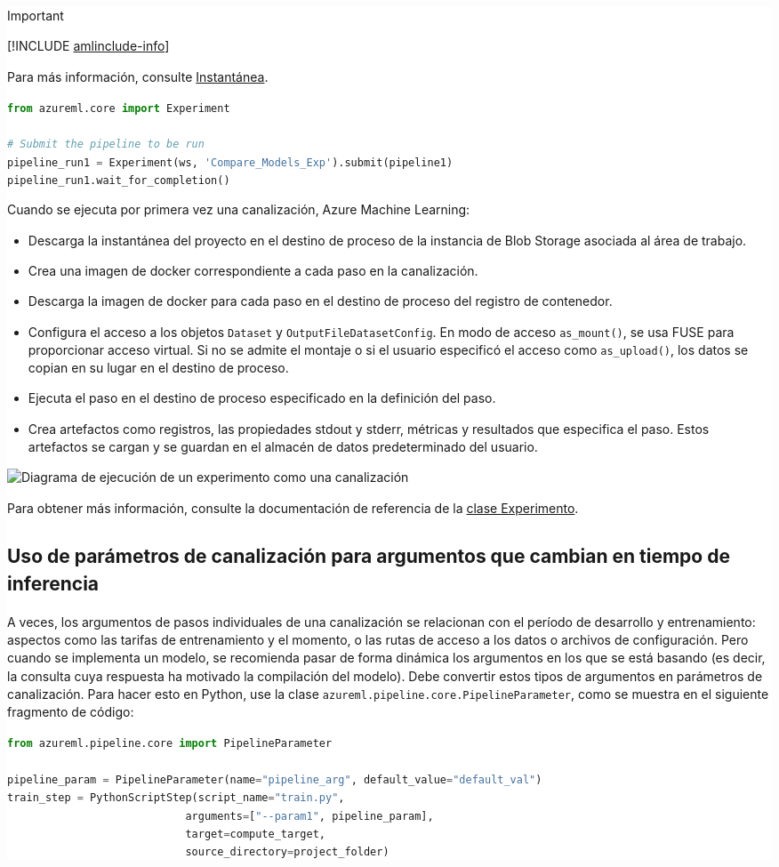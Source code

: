 > [!IMPORTANT]
> [!INCLUDE [amlinclude-info](../../includes/machine-learning-amlignore-gitignore.md)]
>
> Para más información, consulte [Instantánea](concept-azure-machine-learning-architecture.md#snapshots).

```python
from azureml.core import Experiment

# Submit the pipeline to be run
pipeline_run1 = Experiment(ws, 'Compare_Models_Exp').submit(pipeline1)
pipeline_run1.wait_for_completion()
```

Cuando se ejecuta por primera vez una canalización, Azure Machine Learning:

* Descarga la instantánea del proyecto en el destino de proceso de la instancia de Blob Storage asociada al área de trabajo.
* Crea una imagen de docker correspondiente a cada paso en la canalización.
* Descarga la imagen de docker para cada paso en el destino de proceso del registro de contenedor.
* Configura el acceso a los objetos `Dataset` y `OutputFileDatasetConfig`. En modo de acceso `as_mount()`, se usa FUSE para proporcionar acceso virtual. Si no se admite el montaje o si el usuario especificó el acceso como `as_upload()`, los datos se copian en su lugar en el destino de proceso.

* Ejecuta el paso en el destino de proceso especificado en la definición del paso. 
* Crea artefactos como registros, las propiedades stdout y stderr, métricas y resultados que especifica el paso. Estos artefactos se cargan y se guardan en el almacén de datos predeterminado del usuario.

![Diagrama de ejecución de un experimento como una canalización](./media/how-to-create-your-first-pipeline/run_an_experiment_as_a_pipeline.png)

Para obtener más información, consulte la documentación de referencia de la [clase Experimento](/python/api/azureml-core/azureml.core.experiment.experiment).

## <a name="use-pipeline-parameters-for-arguments-that-change-at-inference-time"></a>Uso de parámetros de canalización para argumentos que cambian en tiempo de inferencia

A veces, los argumentos de pasos individuales de una canalización se relacionan con el período de desarrollo y entrenamiento: aspectos como las tarifas de entrenamiento y el momento, o las rutas de acceso a los datos o archivos de configuración. Pero cuando se implementa un modelo, se recomienda pasar de forma dinámica los argumentos en los que se está basando (es decir, la consulta cuya respuesta ha motivado la compilación del modelo). Debe convertir estos tipos de argumentos en parámetros de canalización. Para hacer esto en Python, use la clase `azureml.pipeline.core.PipelineParameter`, como se muestra en el siguiente fragmento de código:

```python
from azureml.pipeline.core import PipelineParameter

pipeline_param = PipelineParameter(name="pipeline_arg", default_value="default_val")
train_step = PythonScriptStep(script_name="train.py",
                            arguments=["--param1", pipeline_param],
                            target=compute_target,
                            source_directory=project_folder)
```
